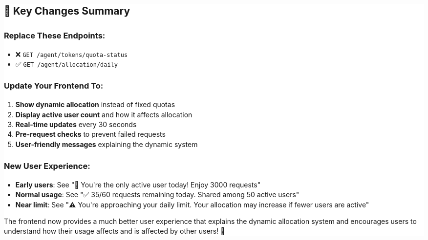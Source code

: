 ## 🚀 **Key Changes Summary**

### **Replace These Endpoints:**
- ❌ `GET /agent/tokens/quota-status` 
- ✅ `GET /agent/allocation/daily`

### **Update Your Frontend To:**
1. **Show dynamic allocation** instead of fixed quotas
2. **Display active user count** and how it affects allocation  
3. **Real-time updates** every 30 seconds
4. **Pre-request checks** to prevent failed requests
5. **User-friendly messages** explaining the dynamic system

### **New User Experience:**
- **Early users**: See "🚀 You're the only active user today! Enjoy 3000 requests"
- **Normal usage**: See "✅ 35/60 requests remaining today. Shared among 50 active users" 
- **Near limit**: See "⚠️ You're approaching your daily limit. Your allocation may increase if fewer users are active"

The frontend now provides a much better user experience that explains the dynamic allocation system and encourages users to understand how their usage affects and is affected by other users! 🎯